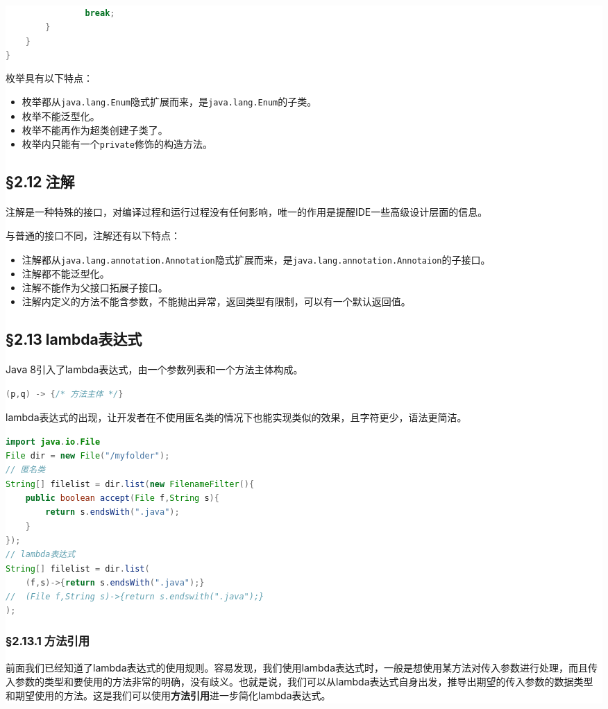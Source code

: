 ```java
                break;
        }
    }
}
```

枚举具有以下特点：

- 枚举都从`java.lang.Enum`隐式扩展而来，是`java.lang.Enum`的子类。
- 枚举不能泛型化。
- 枚举不能再作为超类创建子类了。
- 枚举内只能有一个`private`修饰的构造方法。

## §2.12 注解

注解是一种特殊的接口，对编译过程和运行过程没有任何影响，唯一的作用是提醒IDE一些高级设计层面的信息。

与普通的接口不同，注解还有以下特点：

- 注解都从`java.lang.annotation.Annotation`隐式扩展而来，是`java.lang.annotation.Annotaion`的子接口。
- 注解都不能泛型化。
- 注解不能作为父接口拓展子接口。
- 注解内定义的方法不能含参数，不能抛出异常，返回类型有限制，可以有一个默认返回值。

## §2.13 lambda表达式

Java 8引入了lambda表达式，由一个参数列表和一个方法主体构成。

```java
(p,q) -> {/* 方法主体 */}
```

lambda表达式的出现，让开发者在不使用匿名类的情况下也能实现类似的效果，且字符更少，语法更简洁。

```java
import java.io.File
File dir = new File("/myfolder");
// 匿名类
String[] filelist = dir.list(new FilenameFilter(){
    public boolean accept(File f,String s){
        return s.endsWith(".java");
    }
});
// lambda表达式
String[] filelist = dir.list(
	(f,s)->{return s.endsWith(".java");}
//  (File f,String s)->{return s.endswith(".java");}
);
```

### §2.13.1 方法引用

前面我们已经知道了lambda表达式的使用规则。容易发现，我们使用lambda表达式时，一般是想使用某方法对传入参数进行处理，而且传入参数的类型和要使用的方法非常的明确，没有歧义。也就是说，我们可以从lambda表达式自身出发，推导出期望的传入参数的数据类型和期望使用的方法。这是我们可以使用**方法引用**进一步简化lambda表达式。
